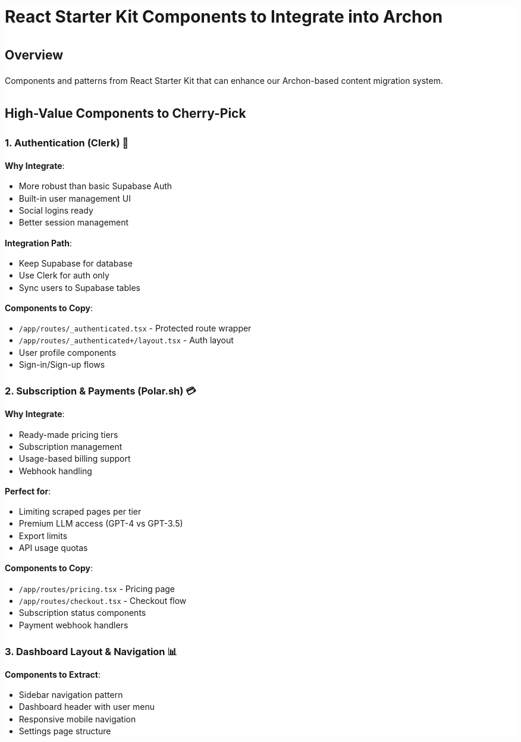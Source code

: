 # React Starter Kit Components to Integrate into Archon

## Overview
Components and patterns from React Starter Kit that can enhance our Archon-based content migration system.

## High-Value Components to Cherry-Pick

### 1. Authentication (Clerk) 🔐
**Why Integrate**:
- More robust than basic Supabase Auth
- Built-in user management UI
- Social logins ready
- Better session management

**Integration Path**:
- Keep Supabase for database
- Use Clerk for auth only
- Sync users to Supabase tables

**Components to Copy**:
- `/app/routes/_authenticated.tsx` - Protected route wrapper
- `/app/routes/_authenticated+/layout.tsx` - Auth layout
- User profile components
- Sign-in/Sign-up flows

### 2. Subscription & Payments (Polar.sh) 💳
**Why Integrate**:
- Ready-made pricing tiers
- Subscription management
- Usage-based billing support
- Webhook handling

**Perfect for**:
- Limiting scraped pages per tier
- Premium LLM access (GPT-4 vs GPT-3.5)
- Export limits
- API usage quotas

**Components to Copy**:
- `/app/routes/pricing.tsx` - Pricing page
- `/app/routes/checkout.tsx` - Checkout flow
- Subscription status components
- Payment webhook handlers

### 3. Dashboard Layout & Navigation 📊
**Components to Extract**:
- Sidebar navigation pattern
- Dashboard header with user menu
- Responsive mobile navigation
- Settings page structure
